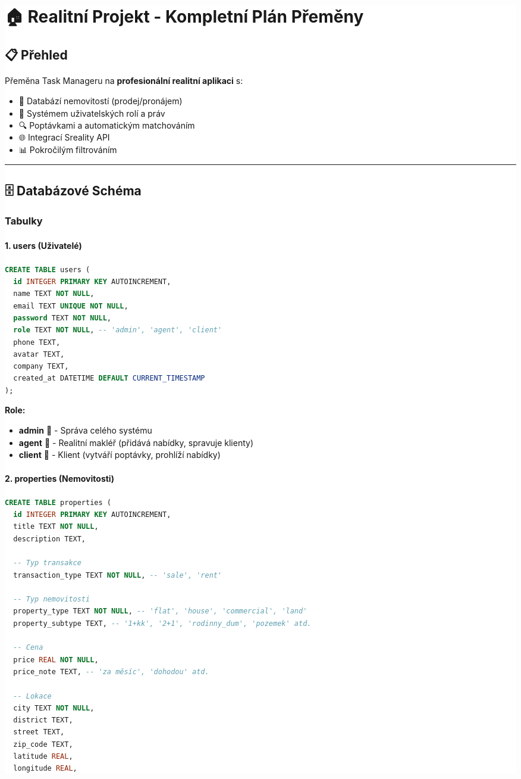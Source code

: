 # 🏠 Realitní Projekt - Kompletní Plán Přeměny

## 📋 Přehled

Přeměna Task Manageru na **profesionální realitní aplikaci** s:
- 🏢 Databází nemovitostí (prodej/pronájem)
- 👥 Systémem uživatelských rolí a práv
- 🔍 Poptávkami a automatickým matchováním
- 🌐 Integrací Sreality API
- 📊 Pokročilým filtrováním

---

## 🗄️ Databázové Schéma

### **Tabulky**

#### 1. **users** (Uživatelé)
```sql
CREATE TABLE users (
  id INTEGER PRIMARY KEY AUTOINCREMENT,
  name TEXT NOT NULL,
  email TEXT UNIQUE NOT NULL,
  password TEXT NOT NULL,
  role TEXT NOT NULL, -- 'admin', 'agent', 'client'
  phone TEXT,
  avatar TEXT,
  company TEXT,
  created_at DATETIME DEFAULT CURRENT_TIMESTAMP
);
```

**Role:**
- **admin** 👑 - Správa celého systému
- **agent** 🏢 - Realitní makléř (přidává nabídky, spravuje klienty)
- **client** 👤 - Klient (vytváří poptávky, prohlíží nabídky)

#### 2. **properties** (Nemovitosti)
```sql
CREATE TABLE properties (
  id INTEGER PRIMARY KEY AUTOINCREMENT,
  title TEXT NOT NULL,
  description TEXT,
  
  -- Typ transakce
  transaction_type TEXT NOT NULL, -- 'sale', 'rent'
  
  -- Typ nemovitosti
  property_type TEXT NOT NULL, -- 'flat', 'house', 'commercial', 'land'
  property_subtype TEXT, -- '1+kk', '2+1', 'rodinny_dum', 'pozemek' atd.
  
  -- Cena
  price REAL NOT NULL,
  price_note TEXT, -- 'za měsíc', 'dohodou' atd.
  
  -- Lokace
  city TEXT NOT NULL,
  district TEXT,
  street TEXT,
  zip_code TEXT,
  latitude REAL,
  longitude REAL,
```